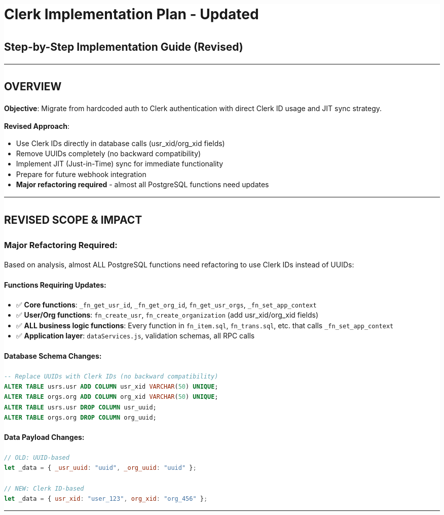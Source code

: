 # Clerk Implementation Plan - Updated

## Step-by-Step Implementation Guide (Revised)

---

## **OVERVIEW**

**Objective**: Migrate from hardcoded auth to Clerk authentication with direct Clerk ID usage and JIT sync strategy.

**Revised Approach**:

- Use Clerk IDs directly in database calls (usr_xid/org_xid fields)
- Remove UUIDs completely (no backward compatibility)
- Implement JIT (Just-in-Time) sync for immediate functionality
- Prepare for future webhook integration
- **Major refactoring required** - almost all PostgreSQL functions need updates

---

## **REVISED SCOPE & IMPACT**

### **Major Refactoring Required:**

Based on analysis, almost ALL PostgreSQL functions need refactoring to use Clerk IDs instead of UUIDs:

#### **Functions Requiring Updates:**

- ✅ **Core functions**: `_fn_get_usr_id`, `_fn_get_org_id`, `fn_get_usr_orgs`, `_fn_set_app_context`
- ✅ **User/Org functions**: `fn_create_usr`, `fn_create_organization` (add usr_xid/org_xid fields)
- ✅ **ALL business logic functions**: Every function in `fn_item.sql`, `fn_trans.sql`, etc. that calls `_fn_set_app_context`
- ✅ **Application layer**: `dataServices.js`, validation schemas, all RPC calls

#### **Database Schema Changes:**

```sql
-- Replace UUIDs with Clerk IDs (no backward compatibility)
ALTER TABLE usrs.usr ADD COLUMN usr_xid VARCHAR(50) UNIQUE;
ALTER TABLE orgs.org ADD COLUMN org_xid VARCHAR(50) UNIQUE;
ALTER TABLE usrs.usr DROP COLUMN usr_uuid;
ALTER TABLE orgs.org DROP COLUMN org_uuid;
```

#### **Data Payload Changes:**

```javascript
// OLD: UUID-based
let _data = { _usr_uuid: "uuid", _org_uuid: "uuid" };

// NEW: Clerk ID-based
let _data = { usr_xid: "user_123", org_xid: "org_456" };
```

---